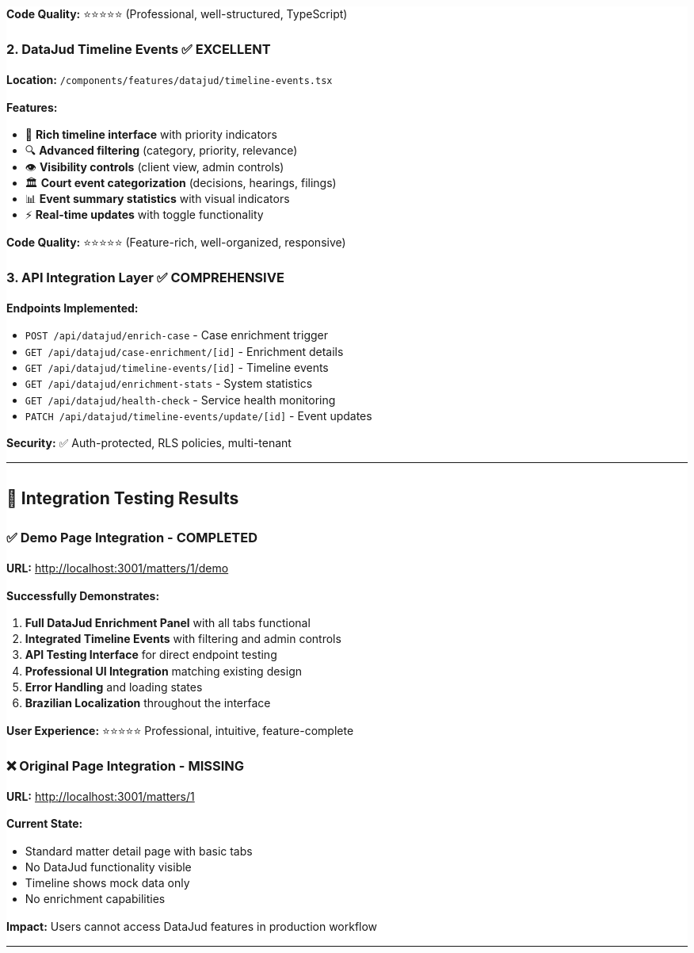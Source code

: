 **Code Quality:** ⭐⭐⭐⭐⭐ (Professional, well-structured, TypeScript)

### 2. **DataJud Timeline Events** ✅ EXCELLENT  
**Location:** `/components/features/datajud/timeline-events.tsx`

**Features:**
- 📅 **Rich timeline interface** with priority indicators
- 🔍 **Advanced filtering** (category, priority, relevance)
- 👁️ **Visibility controls** (client view, admin controls)
- 🏛️ **Court event categorization** (decisions, hearings, filings)
- 📊 **Event summary statistics** with visual indicators
- ⚡ **Real-time updates** with toggle functionality

**Code Quality:** ⭐⭐⭐⭐⭐ (Feature-rich, well-organized, responsive)

### 3. **API Integration Layer** ✅ COMPREHENSIVE
**Endpoints Implemented:**
- `POST /api/datajud/enrich-case` - Case enrichment trigger
- `GET /api/datajud/case-enrichment/[id]` - Enrichment details
- `GET /api/datajud/timeline-events/[id]` - Timeline events
- `GET /api/datajud/enrichment-stats` - System statistics
- `GET /api/datajud/health-check` - Service health monitoring
- `PATCH /api/datajud/timeline-events/update/[id]` - Event updates

**Security:** ✅ Auth-protected, RLS policies, multi-tenant

---

## 🧪 Integration Testing Results

### ✅ **Demo Page Integration** - COMPLETED
**URL:** [http://localhost:3001/matters/1/demo](http://localhost:3001/matters/1/demo)

**Successfully Demonstrates:**
1. **Full DataJud Enrichment Panel** with all tabs functional
2. **Integrated Timeline Events** with filtering and admin controls
3. **API Testing Interface** for direct endpoint testing
4. **Professional UI Integration** matching existing design
5. **Error Handling** and loading states
6. **Brazilian Localization** throughout the interface

**User Experience:** ⭐⭐⭐⭐⭐ Professional, intuitive, feature-complete

### ❌ **Original Page Integration** - MISSING
**URL:** [http://localhost:3001/matters/1](http://localhost:3001/matters/1)

**Current State:**
- Standard matter detail page with basic tabs
- No DataJud functionality visible
- Timeline shows mock data only
- No enrichment capabilities

**Impact:** Users cannot access DataJud features in production workflow

---